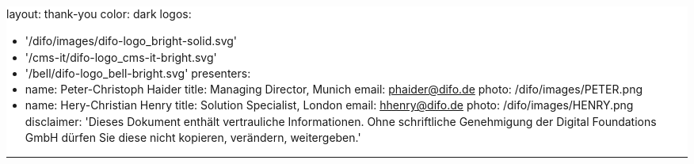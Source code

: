 layout: thank-you
color: dark
logos:
  - '/difo/images/difo-logo_bright-solid.svg'
  - '/cms-it/difo-logo_cms-it-bright.svg'
  - '/bell/difo-logo_bell-bright.svg'
presenters:
  - name: Peter-Christoph Haider
    title: Managing Director, Munich
    email: phaider@difo.de
    photo: /difo/images/PETER.png
  - name: Hery-Christian Henry
    title: Solution Specialist, London
    email: hhenry@difo.de
    photo: /difo/images/HENRY.png
disclaimer: 'Dieses Dokument enthält vertrauliche Informationen. Ohne schriftliche Genehmigung der Digital Foundations GmbH dürfen Sie diese nicht kopieren, verändern, weitergeben.'
---